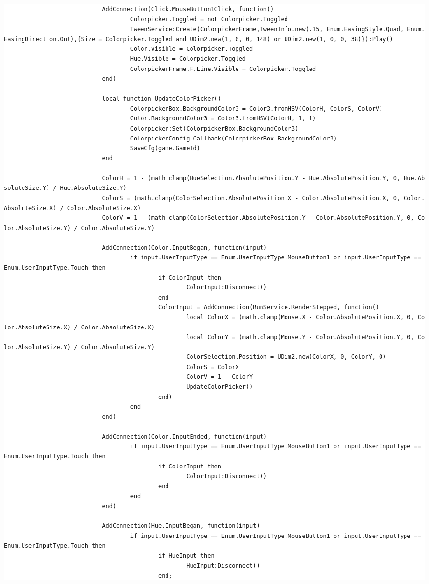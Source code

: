                                 AddConnection(Click.MouseButton1Click, function()
                                        Colorpicker.Toggled = not Colorpicker.Toggled
                                        TweenService:Create(ColorpickerFrame,TweenInfo.new(.15, Enum.EasingStyle.Quad, Enum.EasingDirection.Out),{Size = Colorpicker.Toggled and UDim2.new(1, 0, 0, 148) or UDim2.new(1, 0, 0, 38)}):Play()
                                        Color.Visible = Colorpicker.Toggled
                                        Hue.Visible = Colorpicker.Toggled
                                        ColorpickerFrame.F.Line.Visible = Colorpicker.Toggled
                                end)

                                local function UpdateColorPicker()
                                        ColorpickerBox.BackgroundColor3 = Color3.fromHSV(ColorH, ColorS, ColorV)
                                        Color.BackgroundColor3 = Color3.fromHSV(ColorH, 1, 1)
                                        Colorpicker:Set(ColorpickerBox.BackgroundColor3)
                                        ColorpickerConfig.Callback(ColorpickerBox.BackgroundColor3)
                                        SaveCfg(game.GameId)
                                end

                                ColorH = 1 - (math.clamp(HueSelection.AbsolutePosition.Y - Hue.AbsolutePosition.Y, 0, Hue.AbsoluteSize.Y) / Hue.AbsoluteSize.Y)
                                ColorS = (math.clamp(ColorSelection.AbsolutePosition.X - Color.AbsolutePosition.X, 0, Color.AbsoluteSize.X) / Color.AbsoluteSize.X)
                                ColorV = 1 - (math.clamp(ColorSelection.AbsolutePosition.Y - Color.AbsolutePosition.Y, 0, Color.AbsoluteSize.Y) / Color.AbsoluteSize.Y)

                                AddConnection(Color.InputBegan, function(input)
                                        if input.UserInputType == Enum.UserInputType.MouseButton1 or input.UserInputType == Enum.UserInputType.Touch then
                                                if ColorInput then
                                                        ColorInput:Disconnect()
                                                end
                                                ColorInput = AddConnection(RunService.RenderStepped, function()
                                                        local ColorX = (math.clamp(Mouse.X - Color.AbsolutePosition.X, 0, Color.AbsoluteSize.X) / Color.AbsoluteSize.X)
                                                        local ColorY = (math.clamp(Mouse.Y - Color.AbsolutePosition.Y, 0, Color.AbsoluteSize.Y) / Color.AbsoluteSize.Y)
                                                        ColorSelection.Position = UDim2.new(ColorX, 0, ColorY, 0)
                                                        ColorS = ColorX
                                                        ColorV = 1 - ColorY
                                                        UpdateColorPicker()
                                                end)
                                        end
                                end)

                                AddConnection(Color.InputEnded, function(input)
                                        if input.UserInputType == Enum.UserInputType.MouseButton1 or input.UserInputType == Enum.UserInputType.Touch then
                                                if ColorInput then
                                                        ColorInput:Disconnect()
                                                end
                                        end
                                end)

                                AddConnection(Hue.InputBegan, function(input)
                                        if input.UserInputType == Enum.UserInputType.MouseButton1 or input.UserInputType == Enum.UserInputType.Touch then
                                                if HueInput then
                                                        HueInput:Disconnect()
                                                end;
